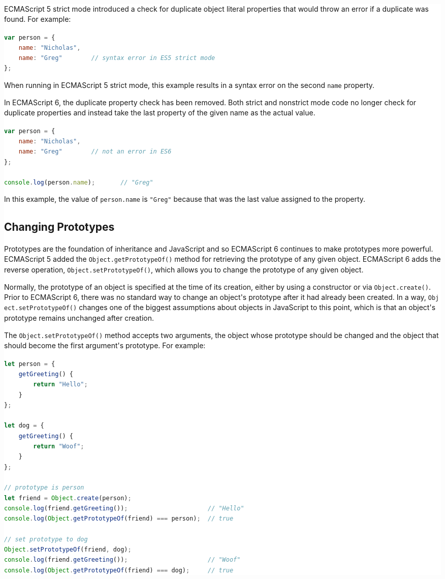 ECMAScript 5 strict mode introduced a check for duplicate object literal properties that would throw an error if a duplicate was found. For example:

```js
var person = {
    name: "Nicholas",
    name: "Greg"        // syntax error in ES5 strict mode
};
```

When running in ECMAScript 5 strict mode, this example results in a syntax error on the second `name` property.

In ECMAScript 6, the duplicate property check has been removed. Both strict and nonstrict mode code no longer check for duplicate properties and instead take the last property of the given name as the actual value.

```js
var person = {
    name: "Nicholas",
    name: "Greg"        // not an error in ES6
};

console.log(person.name);       // "Greg"
```

In this example, the value of `person.name` is `"Greg"` because that was the last value assigned to the property.

## Changing Prototypes

Prototypes are the foundation of inheritance and JavaScript and so ECMAScript 6 continues to make prototypes more powerful. ECMAScript 5 added the `Object.getPrototypeOf()` method for retrieving the prototype of any given object. ECMAScript 6 adds the reverse operation, `Object.setPrototypeOf()`, which allows you to change the prototype of any given object.

Normally, the prototype of an object is specified at the time of its creation, either by using a constructor or via `Object.create()`. Prior to ECMAScript 6, there was no standard way to change an object's prototype after it had already been created. In a way, `Object.setPrototypeOf()` changes one of the biggest assumptions about objects in JavaScript to this point, which is that an object's prototype remains unchanged after creation.

The `Object.setPrototypeOf()` method accepts two arguments, the object whose prototype should be changed and the object that should become the first argument's prototype. For example:

```js
let person = {
    getGreeting() {
        return "Hello";
    }
};

let dog = {
    getGreeting() {
        return "Woof";
    }
};

// prototype is person
let friend = Object.create(person);
console.log(friend.getGreeting());                      // "Hello"
console.log(Object.getPrototypeOf(friend) === person);  // true

// set prototype to dog
Object.setPrototypeOf(friend, dog);
console.log(friend.getGreeting());                      // "Woof"
console.log(Object.getPrototypeOf(friend) === dog);     // true
```
